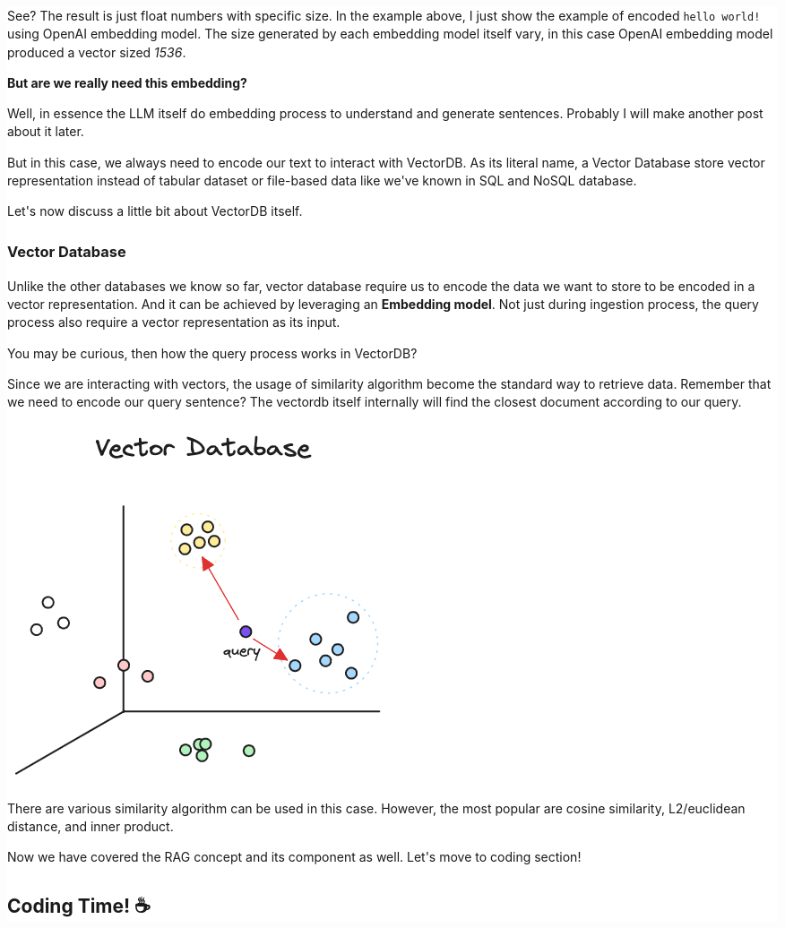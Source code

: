See? The result is just float numbers with specific size. In the example above, I just show the example of encoded `hello world!` using OpenAI embedding model. The size generated by each embedding model itself vary, in this case OpenAI embedding model produced a vector sized *1536*.

__But are we really need this embedding?__

Well, in essence the LLM itself do embedding process to understand and generate sentences. Probably I will make another post about it later.

But in this case, we always need to encode our text to interact with VectorDB. As its literal name, a Vector Database store vector representation instead of tabular dataset or file-based data like we've known in SQL and NoSQL database.

Let's now discuss a little bit about VectorDB itself.

### Vector Database
Unlike the other databases we know so far, vector database require us to encode the data we want to store to be encoded in a vector representation. And it can be achieved by leveraging an **Embedding model**. Not just during ingestion process, the query process also require a vector representation as its input. 

You may be curious, then how the query process works in VectorDB?

Since we are interacting with vectors, the usage of similarity algorithm become the standard way to retrieve data. Remember that we need to encode our query sentence? The vectordb itself internally will find the closest document according to our query.

![vectordb illustration](images/vectordb.png#center)

There are various similarity algorithm can be used in this case. However, the most popular are cosine similarity, L2/euclidean distance, and inner product.

Now we have covered the RAG concept and its component as well. Let's move to coding section!

## Coding Time! ☕️
